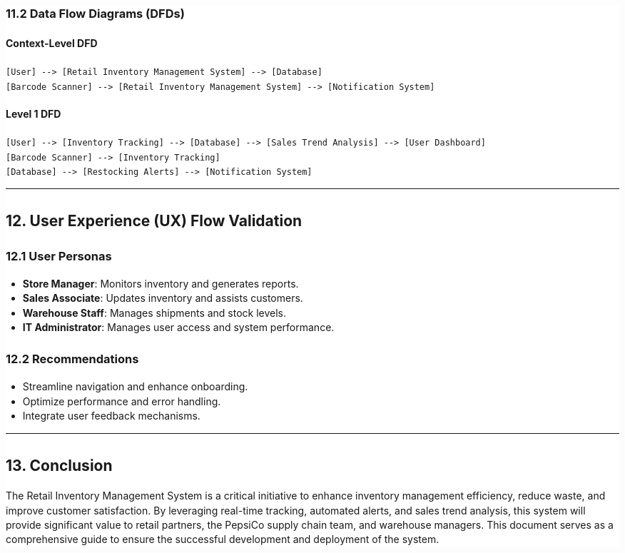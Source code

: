 ### 11.2 Data Flow Diagrams (DFDs)
#### Context-Level DFD
```
[User] --> [Retail Inventory Management System] --> [Database]
[Barcode Scanner] --> [Retail Inventory Management System] --> [Notification System]
```

#### Level 1 DFD
```
[User] --> [Inventory Tracking] --> [Database] --> [Sales Trend Analysis] --> [User Dashboard]
[Barcode Scanner] --> [Inventory Tracking]
[Database] --> [Restocking Alerts] --> [Notification System]
```

---

## 12. User Experience (UX) Flow Validation

### 12.1 User Personas
- **Store Manager**: Monitors inventory and generates reports.
- **Sales Associate**: Updates inventory and assists customers.
- **Warehouse Staff**: Manages shipments and stock levels.
- **IT Administrator**: Manages user access and system performance.

### 12.2 Recommendations
- Streamline navigation and enhance onboarding.
- Optimize performance and error handling.
- Integrate user feedback mechanisms.

---

## 13. Conclusion
The Retail Inventory Management System is a critical initiative to enhance inventory management efficiency, reduce waste, and improve customer satisfaction. By leveraging real-time tracking, automated alerts, and sales trend analysis, this system will provide significant value to retail partners, the PepsiCo supply chain team, and warehouse managers. This document serves as a comprehensive guide to ensure the successful development and deployment of the system.